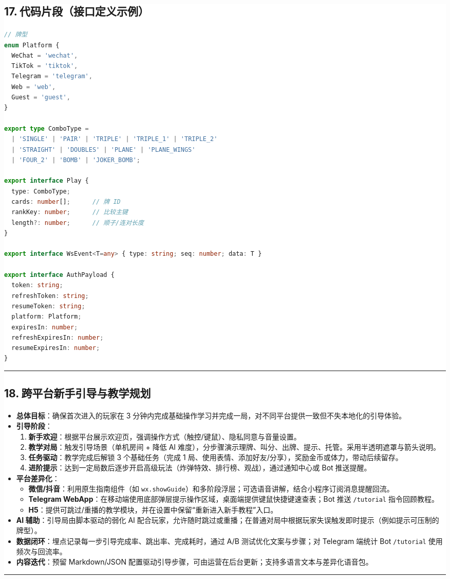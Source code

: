 ## 17. 代码片段（接口定义示例）

```ts
// 牌型
enum Platform {
  WeChat = 'wechat',
  TikTok = 'tiktok',
  Telegram = 'telegram',
  Web = 'web',
  Guest = 'guest',
}

export type ComboType =
  | 'SINGLE' | 'PAIR' | 'TRIPLE' | 'TRIPLE_1' | 'TRIPLE_2'
  | 'STRAIGHT' | 'DOUBLES' | 'PLANE' | 'PLANE_WINGS'
  | 'FOUR_2' | 'BOMB' | 'JOKER_BOMB';

export interface Play {
  type: ComboType;
  cards: number[];      // 牌 ID
  rankKey: number;      // 比较主键
  length?: number;      // 顺子/连对长度
}

export interface WsEvent<T=any> { type: string; seq: number; data: T }

export interface AuthPayload {
  token: string;
  refreshToken: string;
  resumeToken: string;
  platform: Platform;
  expiresIn: number;
  refreshExpiresIn: number;
  resumeExpiresIn: number;
}
```

---

## 18. 跨平台新手引导与教学规划

* **总体目标**：确保首次进入的玩家在 3 分钟内完成基础操作学习并完成一局，对不同平台提供一致但不失本地化的引导体验。
* **引导阶段**：
  1. **新手欢迎**：根据平台展示欢迎页，强调操作方式（触控/键鼠）、隐私同意与音量设置。
  2. **教学对局**：触发引导场景（单机房间 + 降低 AI 难度），分步骤演示理牌、叫分、出牌、提示、托管。采用半透明遮罩与箭头说明。
  3. **任务驱动**：教学完成后解锁 3 个基础任务（完成 1 局、使用表情、添加好友/分享），奖励金币或体力，带动后续留存。
  4. **进阶提示**：达到一定局数后逐步开启高级玩法（炸弹特效、排行榜、观战），通过通知中心或 Bot 推送提醒。
* **平台差异化**：
  * **微信/抖音**：利用原生指南组件（如 `wx.showGuide`）和多阶段浮层；可选语音讲解，结合小程序订阅消息提醒回流。
  * **Telegram WebApp**：在移动端使用底部弹层提示操作区域，桌面端提供键鼠快捷键速查表；Bot 推送 `/tutorial` 指令回顾教程。
  * **H5**：提供可跳过/重播的教学模块，并在设置中保留“重新进入新手教程”入口。
* **AI 辅助**：引导局由脚本驱动的弱化 AI 配合玩家，允许随时跳过或重播；在普通对局中根据玩家失误触发即时提示（例如提示可压制的牌型）。
* **数据闭环**：埋点记录每一步引导完成率、跳出率、完成耗时，通过 A/B 测试优化文案与步骤；对 Telegram 端统计 Bot `/tutorial` 使用频次与回流率。
* **内容迭代**：预留 Markdown/JSON 配置驱动引导步骤，可由运营在后台更新；支持多语言文本与差异化语音包。

---